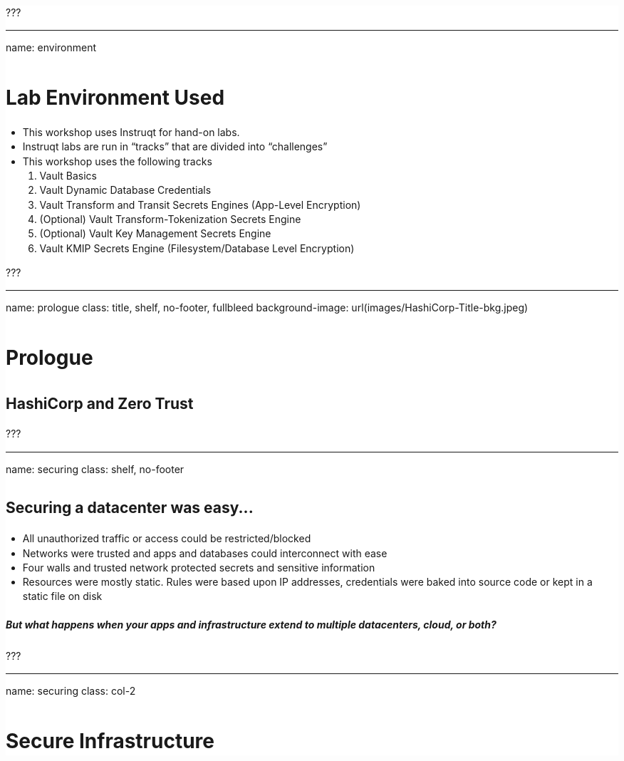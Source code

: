 ???

---
name: environment
# Lab Environment Used
* This workshop uses Instruqt for hand-on labs.
* Instruqt labs are run in “tracks” that are divided into “challenges”
* This workshop uses the following tracks
  1. Vault Basics
  1. Vault Dynamic Database Credentials
  1. Vault Transform and Transit Secrets Engines (App-Level Encryption)
  1. (Optional) Vault Transform-Tokenization Secrets Engine
  1. (Optional) Vault Key Management Secrets Engine
  1. Vault KMIP Secrets Engine (Filesystem/Database Level Encryption)

???

---
name: prologue
class: title, shelf, no-footer, fullbleed
background-image: url(images/HashiCorp-Title-bkg.jpeg)

# Prologue
## HashiCorp and Zero Trust

???

---
name: securing
class: shelf, no-footer
## Securing a datacenter was easy...

* All unauthorized traffic or access could be restricted/blocked
* Networks were trusted and apps and databases could interconnect with ease
* Four walls and trusted network protected secrets and sensitive information
* Resources were mostly static. Rules were based upon IP addresses, credentials were baked into source code or kept in a static file on disk

##### But what happens when your apps and infrastructure extend to multiple datacenters, cloud, or both?

???

---
name: securing
class: col-2
# Secure Infrastructure
